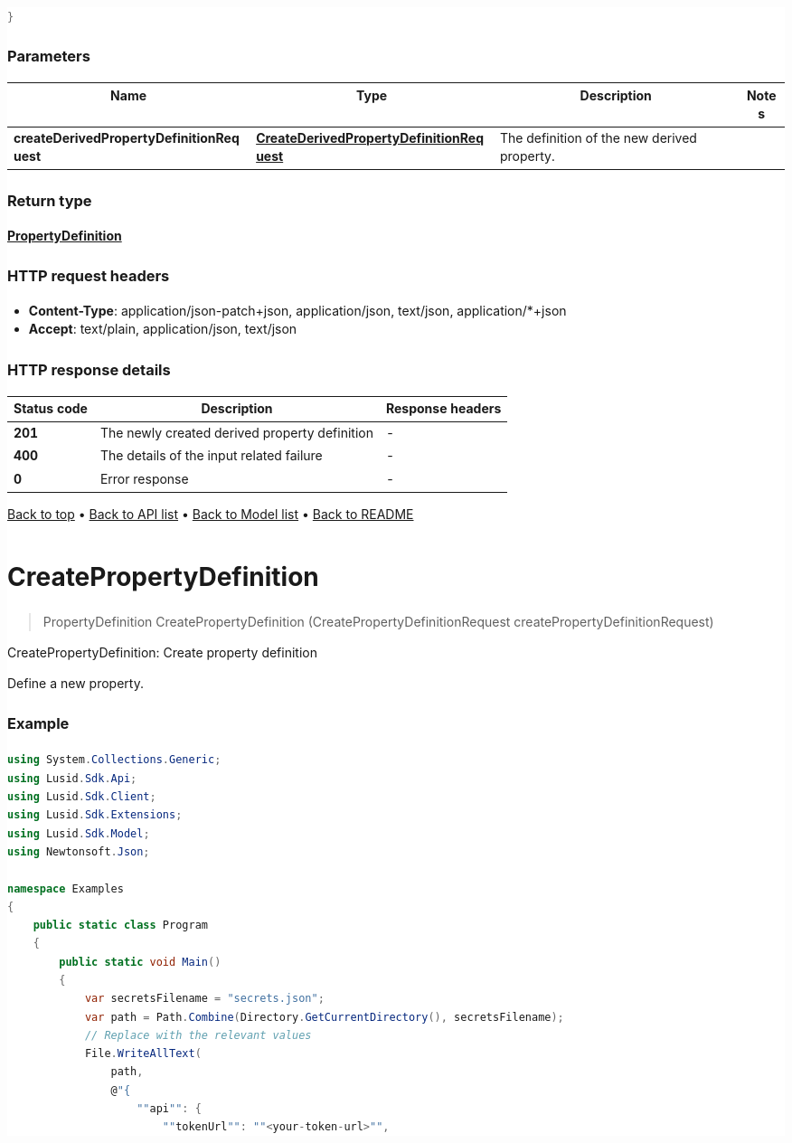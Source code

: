 ```csharp
}
```

### Parameters

| Name | Type | Description | Notes |
|------|------|-------------|-------|
| **createDerivedPropertyDefinitionRequest** | [**CreateDerivedPropertyDefinitionRequest**](CreateDerivedPropertyDefinitionRequest.md) | The definition of the new derived property. |  |

### Return type

[**PropertyDefinition**](PropertyDefinition.md)

### HTTP request headers

 - **Content-Type**: application/json-patch+json, application/json, text/json, application/*+json
 - **Accept**: text/plain, application/json, text/json


### HTTP response details
| Status code | Description | Response headers |
|-------------|-------------|------------------|
| **201** | The newly created derived property definition |  -  |
| **400** | The details of the input related failure |  -  |
| **0** | Error response |  -  |

[Back to top](#) &#8226; [Back to API list](../README.md#documentation-for-api-endpoints) &#8226; [Back to Model list](../README.md#documentation-for-models) &#8226; [Back to README](../README.md)

<a id="createpropertydefinition"></a>
# **CreatePropertyDefinition**
> PropertyDefinition CreatePropertyDefinition (CreatePropertyDefinitionRequest createPropertyDefinitionRequest)

CreatePropertyDefinition: Create property definition

Define a new property.

### Example
```csharp
using System.Collections.Generic;
using Lusid.Sdk.Api;
using Lusid.Sdk.Client;
using Lusid.Sdk.Extensions;
using Lusid.Sdk.Model;
using Newtonsoft.Json;

namespace Examples
{
    public static class Program
    {
        public static void Main()
        {
            var secretsFilename = "secrets.json";
            var path = Path.Combine(Directory.GetCurrentDirectory(), secretsFilename);
            // Replace with the relevant values
            File.WriteAllText(
                path, 
                @"{
                    ""api"": {
                        ""tokenUrl"": ""<your-token-url>"",
```